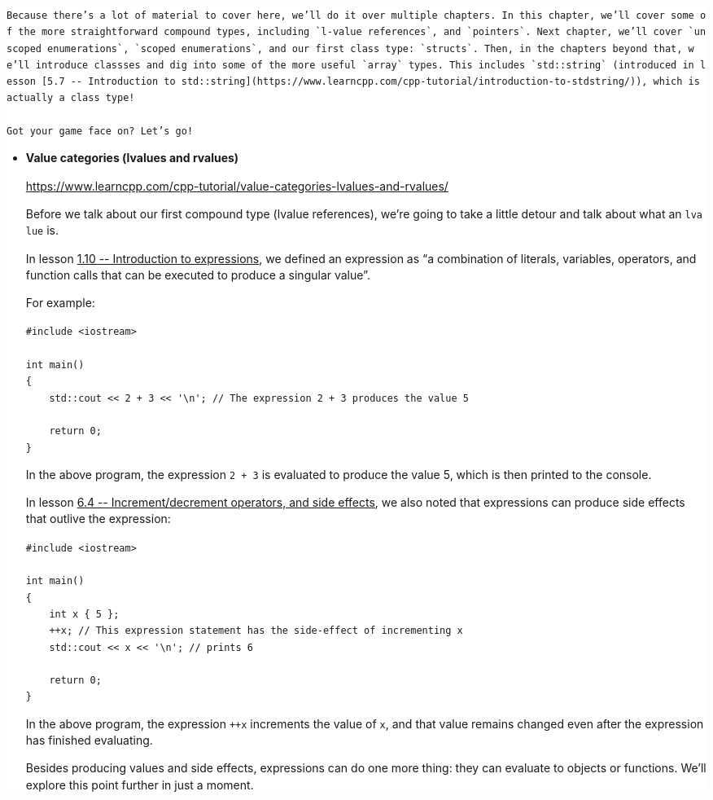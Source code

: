     Because there’s a lot of material to cover here, we’ll do it over multiple chapters. In this chapter, we’ll cover some of the more straightforward compound types, including `l-value references`, and `pointers`. Next chapter, we’ll cover `unscoped enumerations`, `scoped enumerations`, and our first class type: `structs`. Then, in the chapters beyond that, we’ll introduce classses and dig into some of the more useful `array` types. This includes `std::string` (introduced in lesson [5.7 -- Introduction to std::string](https://www.learncpp.com/cpp-tutorial/introduction-to-stdstring/)), which is actually a class type!
    
    Got your game face on? Let’s go!
    
- **Value categories (lvalues and rvalues)**
    
    https://www.learncpp.com/cpp-tutorial/value-categories-lvalues-and-rvalues/
    
    Before we talk about our first compound type (lvalue references), we’re going to take a little detour and talk about what an `lvalue` is.
    
    In lesson [1.10 -- Introduction to expressions](https://www.learncpp.com/cpp-tutorial/introduction-to-expressions/), we defined an expression as “a combination of literals, variables, operators, and function calls that can be executed to produce a singular value”.
    
    For example:
    
    ```
    #include <iostream>
    
    int main()
    {
        std::cout << 2 + 3 << '\n'; // The expression 2 + 3 produces the value 5
    
        return 0;
    }
    ```
    
    In the above program, the expression `2 + 3` is evaluated to produce the value 5, which is then printed to the console.
    
    In lesson [6.4 -- Increment/decrement operators, and side effects](https://www.learncpp.com/cpp-tutorial/increment-decrement-operators-and-side-effects/), we also noted that expressions can produce side effects that outlive the expression:
    
    ```
    #include <iostream>
    
    int main()
    {
        int x { 5 };
        ++x; // This expression statement has the side-effect of incrementing x
        std::cout << x << '\n'; // prints 6
    
        return 0;
    }
    ```
    
    In the above program, the expression `++x` increments the value of `x`, and that value remains changed even after the expression has finished evaluating.
    
    Besides producing values and side effects, expressions can do one more thing: they can evaluate to objects or functions. We’ll explore this point further in just a moment.
    